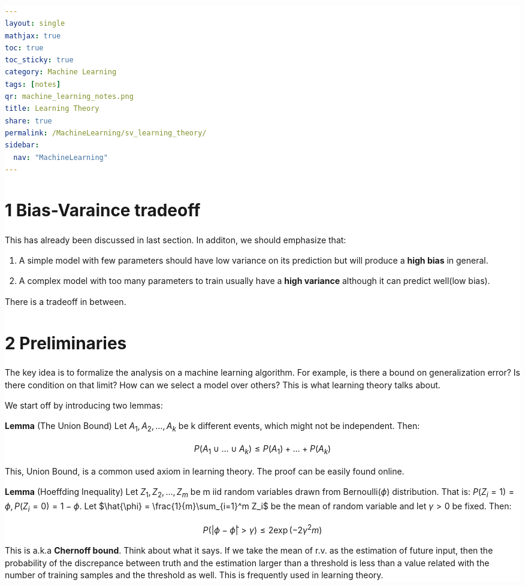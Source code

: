 ```yaml
---
layout: single
mathjax: true
toc: true
toc_sticky: true
category: Machine Learning
tags: [notes]
qr: machine_learning_notes.png
title: Learning Theory
share: true
permalink: /MachineLearning/sv_learning_theory/
sidebar:
  nav: "MachineLearning"
---
```


# 1 Bias-Varaince tradeoff

This has already been discussed in last section. In additon, we should emphasize that:

1) A simple model with few parameters should have low variance on its prediction but will produce a **high bias** in general. 

2) A complex model with too many parameters to train usually have a **high variance** although it can predict well(low bias).

There is a tradeoff in between. 

# 2 Preliminaries

The key idea is to formalize the analysis on a machine learning algorithm. For example, is there a bound on generalization error? Is there condition on that limit? How can we select a model over others? This is what learning theory talks about. 

We start off by introducing two lemmas:

**Lemma** (The Union Bound) Let $A_1,A_2,\dots,A_k$ be k different events, which might not be independent. Then:

$$P(A_1\cup\dots\cup A_k)\leq P(A_1)+ \dots + P(A_k)$$

This, Union Bound, is a common used axiom in learning theory. The proof can be easily found online. 

**Lemma** (Hoeffding Inequality) Let $Z_1,Z_2,\dots,Z_m$ be m iid random variables drawn from Bernoulli($\phi$) distribution. That is: $P(Z_i = 1) = \phi, P(Z_i = 0) = 1 - \phi$. Let $\hat{\phi} = \frac{1}{m}\sum_{i=1}^m Z_i$ be the mean of random variable and let $\gamma > 0$ be fixed. Then:

$$P(\lvert \phi - \hat{\phi}\rvert >\gamma)\leq 2\exp(-2\gamma^2m)$$

This is a.k.a **Chernoff bound**. Think about what it says. If we take the mean of r.v. as the estimation of future input, then the probability of the discrepance between truth and the estimation larger than a threshold is less than a value related with the number of training samples and the threshold as well. This is frequently used in learning theory. 
